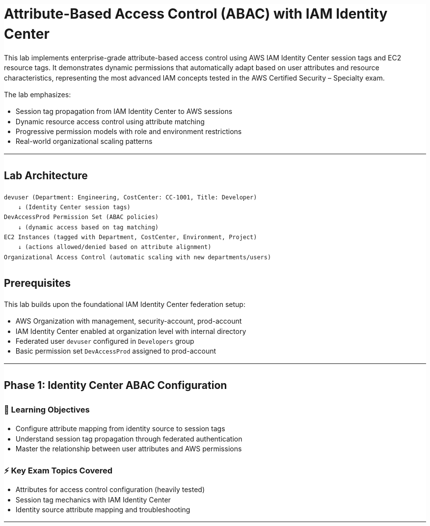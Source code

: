 # Attribute-Based Access Control (ABAC) with IAM Identity Center

This lab implements enterprise-grade attribute-based access control using AWS IAM Identity Center session tags and EC2 resource tags. It demonstrates dynamic permissions that automatically adapt based on user attributes and resource characteristics, representing the most advanced IAM concepts tested in the AWS Certified Security – Specialty exam.

The lab emphasizes:
- Session tag propagation from IAM Identity Center to AWS sessions
- Dynamic resource access control using attribute matching
- Progressive permission models with role and environment restrictions
- Real-world organizational scaling patterns

---

## Lab Architecture

```
devuser (Department: Engineering, CostCenter: CC-1001, Title: Developer)
    ↓ (Identity Center session tags)
DevAccessProd Permission Set (ABAC policies)
    ↓ (dynamic access based on tag matching)
EC2 Instances (tagged with Department, CostCenter, Environment, Project)
    ↓ (actions allowed/denied based on attribute alignment)
Organizational Access Control (automatic scaling with new departments/users)
```

## Prerequisites

This lab builds upon the foundational IAM Identity Center federation setup:
- AWS Organization with management, security-account, prod-account
- IAM Identity Center enabled at organization level with internal directory
- Federated user `devuser` configured in `Developers` group
- Basic permission set `DevAccessProd` assigned to prod-account

---

## Phase 1: Identity Center ABAC Configuration

### 🎯 Learning Objectives
- Configure attribute mapping from identity source to session tags
- Understand session tag propagation through federated authentication
- Master the relationship between user attributes and AWS permissions

### ⚡ Key Exam Topics Covered
- Attributes for access control configuration (heavily tested)
- Session tag mechanics with IAM Identity Center
- Identity source attribute mapping and troubleshooting

---